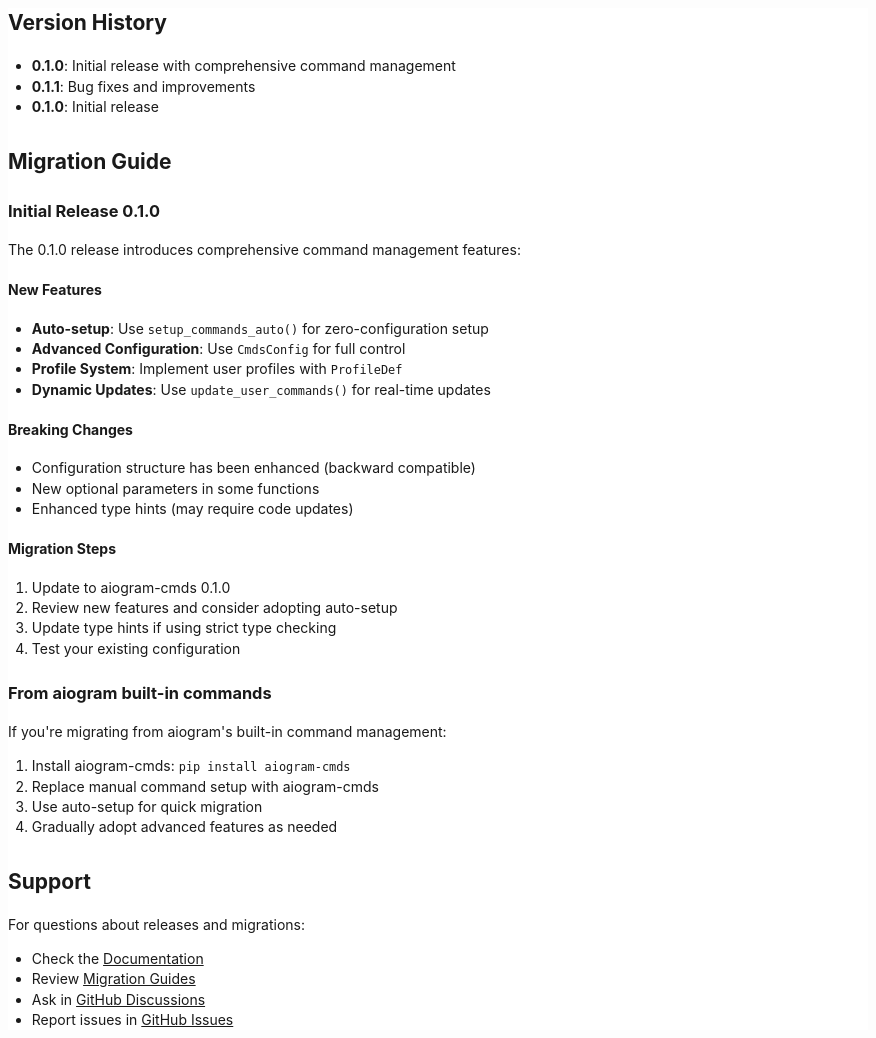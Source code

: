 ## Version History

- **0.1.0**: Initial release with comprehensive command management
- **0.1.1**: Bug fixes and improvements
- **0.1.0**: Initial release

## Migration Guide

### Initial Release 0.1.0

The 0.1.0 release introduces comprehensive command management features:

#### New Features
- **Auto-setup**: Use `setup_commands_auto()` for zero-configuration setup
- **Advanced Configuration**: Use `CmdsConfig` for full control
- **Profile System**: Implement user profiles with `ProfileDef`
- **Dynamic Updates**: Use `update_user_commands()` for real-time updates

#### Breaking Changes
- Configuration structure has been enhanced (backward compatible)
- New optional parameters in some functions
- Enhanced type hints (may require code updates)

#### Migration Steps
1. Update to aiogram-cmds 0.1.0
2. Review new features and consider adopting auto-setup
3. Update type hints if using strict type checking
4. Test your existing configuration

### From aiogram built-in commands

If you're migrating from aiogram's built-in command management:

1. Install aiogram-cmds: `pip install aiogram-cmds`
2. Replace manual command setup with aiogram-cmds
3. Use auto-setup for quick migration
4. Gradually adopt advanced features as needed

## Support

For questions about releases and migrations:
- Check the [Documentation](https://aiogram-cmds.dev)
- Review [Migration Guides](https://aiogram-cmds.dev/migration/)
- Ask in [GitHub Discussions](https://github.com/ArmanAvanesyan/aiogram-cmds/discussions)
- Report issues in [GitHub Issues](https://github.com/ArmanAvanesyan/aiogram-cmds/issues)
